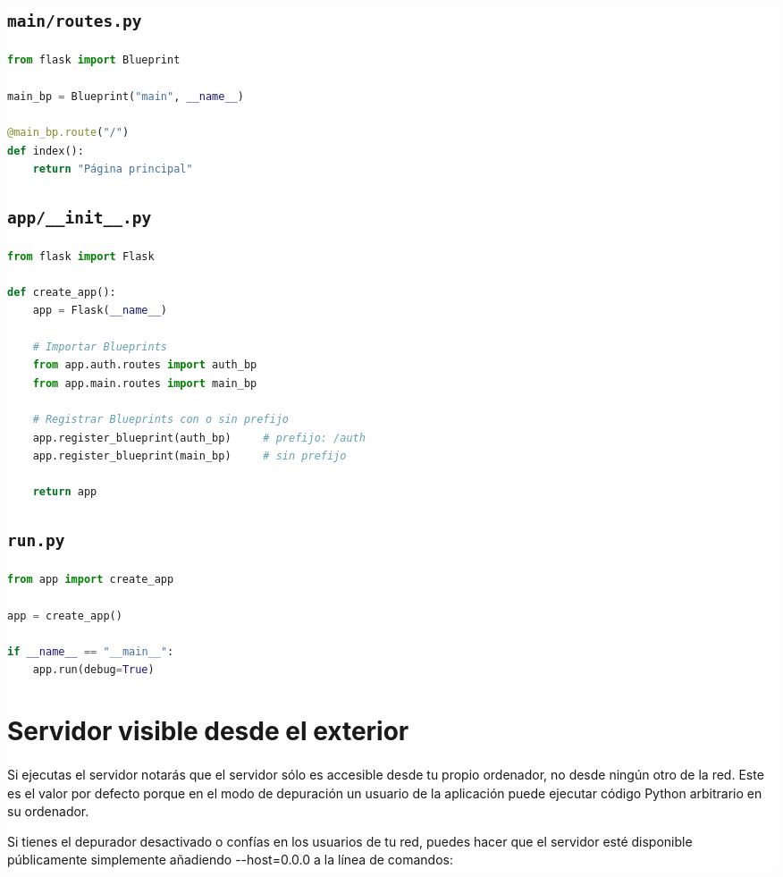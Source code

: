 ## `main/routes.py`

```python
from flask import Blueprint

main_bp = Blueprint("main", __name__)

@main_bp.route("/")
def index():
    return "Página principal"
```

## `app/__init__.py`

```python
from flask import Flask

def create_app():
    app = Flask(__name__)

    # Importar Blueprints
    from app.auth.routes import auth_bp
    from app.main.routes import main_bp

    # Registrar Blueprints con o sin prefijo
    app.register_blueprint(auth_bp)     # prefijo: /auth
    app.register_blueprint(main_bp)     # sin prefijo

    return app
```

## `run.py`

```python
from app import create_app

app = create_app()

if __name__ == "__main__":
    app.run(debug=True)
```

# Servidor visible desde el exterior

Si ejecutas el servidor notarás que el servidor sólo es accesible desde tu propio ordenador, no desde ningún otro de la red. Este es el valor por defecto porque en el modo de depuración un usuario de la aplicación puede ejecutar código Python arbitrario en su ordenador.

Si tienes el depurador desactivado o confías en los usuarios de tu red, puedes hacer que el servidor esté disponible públicamente simplemente añadiendo --host=0.0.0 a la línea de comandos:
